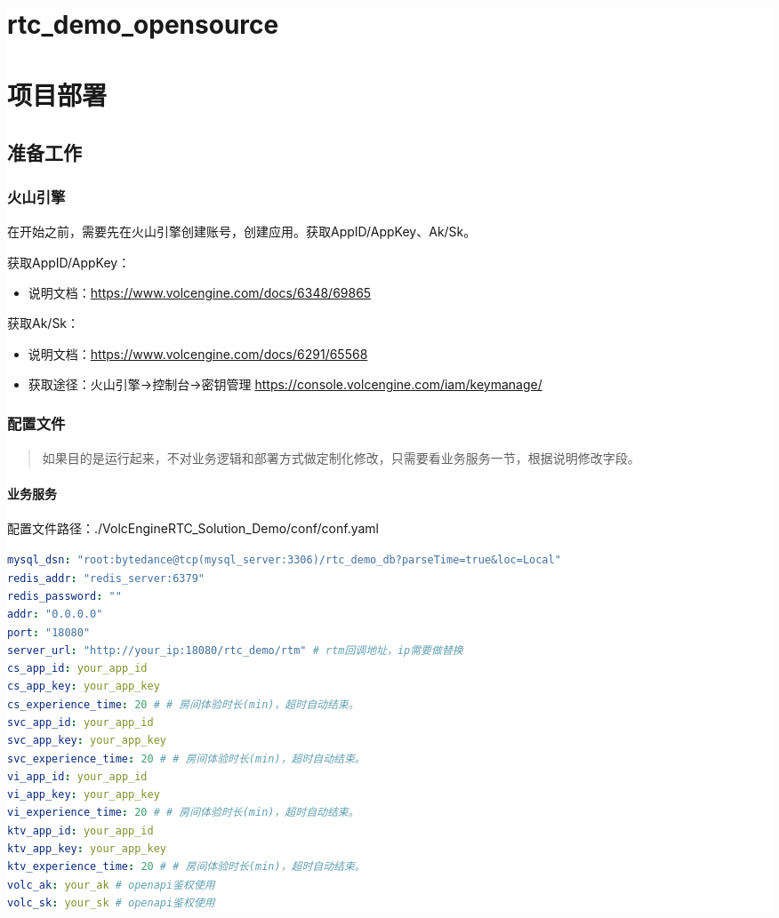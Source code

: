 # rtc_demo_opensource

# 项目部署

## 准备工作

### 火山引擎

在开始之前，需要先在火山引擎创建账号，创建应用。获取AppID/AppKey、Ak/Sk。

获取AppID/AppKey：

- 说明文档：https://www.volcengine.com/docs/6348/69865

获取Ak/Sk：

- 说明文档：https://www.volcengine.com/docs/6291/65568

- 获取途径：火山引擎->控制台->密钥管理 https://console.volcengine.com/iam/keymanage/



### 配置文件

> 如果目的是运行起来，不对业务逻辑和部署方式做定制化修改，只需要看业务服务一节，根据说明修改字段。

#### 业务服务

配置文件路径：./VolcEngineRTC_Solution_Demo/conf/conf.yaml

```YAML
mysql_dsn: "root:bytedance@tcp(mysql_server:3306)/rtc_demo_db?parseTime=true&loc=Local"
redis_addr: "redis_server:6379"
redis_password: ""
addr: "0.0.0.0"
port: "18080"
server_url: "http://your_ip:18080/rtc_demo/rtm" # rtm回调地址，ip需要做替换
cs_app_id: your_app_id
cs_app_key: your_app_key
cs_experience_time: 20 # # 房间体验时长(min)，超时自动结束。
svc_app_id: your_app_id
svc_app_key: your_app_key
svc_experience_time: 20 # # 房间体验时长(min)，超时自动结束。
vi_app_id: your_app_id
vi_app_key: your_app_key
vi_experience_time: 20 # # 房间体验时长(min)，超时自动结束。
ktv_app_id: your_app_id
ktv_app_key: your_app_key
ktv_experience_time: 20 # # 房间体验时长(min)，超时自动结束。
volc_ak: your_ak # openapi鉴权使用
volc_sk: your_sk # openapi鉴权使用
```
